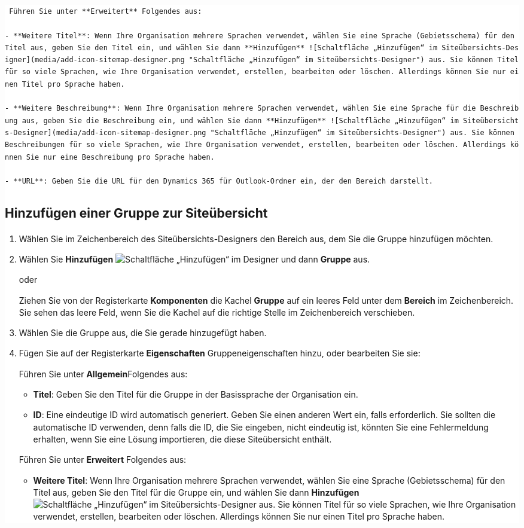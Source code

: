      Führen Sie unter **Erweitert** Folgendes aus:  
  
    - **Weitere Titel**: Wenn Ihre Organisation mehrere Sprachen verwendet, wählen Sie eine Sprache (Gebietsschema) für den Titel aus, geben Sie den Titel ein, und wählen Sie dann **Hinzufügen** ![Schaltfläche „Hinzufügen“ im Siteübersichts-Designer](media/add-icon-sitemap-designer.png "Schaltfläche „Hinzufügen“ im Siteübersichts-Designer") aus. Sie können Titel für so viele Sprachen, wie Ihre Organisation verwendet, erstellen, bearbeiten oder löschen. Allerdings können Sie nur einen Titel pro Sprache haben.  
  
    - **Weitere Beschreibung**: Wenn Ihre Organisation mehrere Sprachen verwendet, wählen Sie eine Sprache für die Beschreibung aus, geben Sie die Beschreibung ein, und wählen Sie dann **Hinzufügen** ![Schaltfläche „Hinzufügen“ im Siteübersichts-Designer](media/add-icon-sitemap-designer.png "Schaltfläche „Hinzufügen“ im Siteübersichts-Designer") aus. Sie können Beschreibungen für so viele Sprachen, wie Ihre Organisation verwendet, erstellen, bearbeiten oder löschen. Allerdings können Sie nur eine Beschreibung pro Sprache haben.  
  
    - **URL**: Geben Sie die URL für den Dynamics 365 für Outlook-Ordner ein, der den Bereich darstellt.  
  
<a name="bkmk_AddGroup"></a>   
## <a name="add-a-group-to-the-site-map"></a>Hinzufügen einer Gruppe zur Siteübersicht  
  
1.  Wählen Sie im Zeichenbereich des Siteübersichts-Designers den Bereich aus, dem Sie die Gruppe hinzufügen möchten.  
2.  Wählen Sie **Hinzufügen** ![Schaltfläche „Hinzufügen“ im Designer](media/dynamics365-designer-addbutton.PNG "Schaltfläche „Hinzufügen“ im Designer") und dann **Gruppe** aus.  
  
     oder  
  
     Ziehen Sie von der Registerkarte **Komponenten** die Kachel **Gruppe** auf ein leeres Feld unter dem **Bereich** im Zeichenbereich. Sie sehen das leere Feld, wenn Sie die Kachel auf die richtige Stelle im Zeichenbereich verschieben.  
  
3.  Wählen Sie die Gruppe aus, die Sie gerade hinzugefügt haben.  
  
4.  Fügen Sie auf der Registerkarte **Eigenschaften** Gruppeneigenschaften hinzu, oder bearbeiten Sie sie:  
  
     Führen Sie unter **Allgemein**Folgendes aus:  
  
    - **Titel**: Geben Sie den Titel für die Gruppe in der Basissprache der Organisation ein.  
  
    - **ID**: Eine eindeutige ID wird automatisch generiert. Geben Sie einen anderen Wert ein, falls erforderlich. Sie sollten die automatische ID verwenden, denn falls die ID, die Sie eingeben, nicht eindeutig ist, könnten Sie eine Fehlermeldung erhalten, wenn Sie eine Lösung importieren, die diese Siteübersicht enthält.  
  
     Führen Sie unter **Erweitert** Folgendes aus:  
  
    - **Weitere Titel**: Wenn Ihre Organisation mehrere Sprachen verwendet, wählen Sie eine Sprache (Gebietsschema) für den Titel aus, geben Sie den Titel für die Gruppe ein, und wählen Sie dann **Hinzufügen** ![Schaltfläche „Hinzufügen“ im Siteübersichts-Designer](media/add-icon-sitemap-designer.png "Schaltfläche „Hinzufügen“ im Siteübersichts-Designer") aus. Sie können Titel für so viele Sprachen, wie Ihre Organisation verwendet, erstellen, bearbeiten oder löschen. Allerdings können Sie nur einen Titel pro Sprache haben.  
  